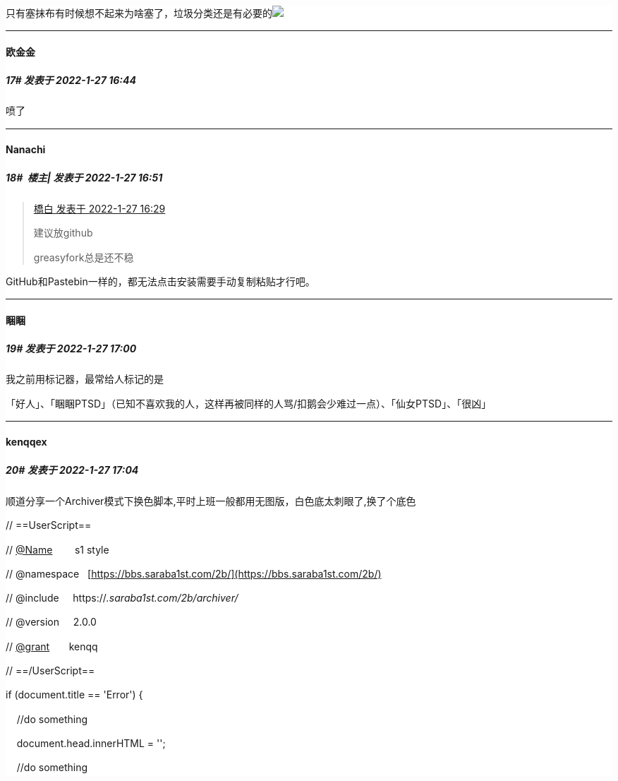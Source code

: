只有塞抹布有时候想不起来为啥塞了，垃圾分类还是有必要的<img src="https://static.saraba1st.com/image/smiley/face2017/127.png" referrerpolicy="no-referrer">

*****

####  欧金金  
##### 17#       发表于 2022-1-27 16:44

喷了

*****

####  Nanachi  
##### 18#         楼主| 发表于 2022-1-27 16:51

<blockquote><a href="httphttps://bbs.saraba1st.com/2b/forum.php?mod=redirect&amp;goto=findpost&amp;pid=54449025&amp;ptid=2049578" target="_blank">橋白 发表于 2022-1-27 16:29</a>

建议放github 

greasyfork总是还不稳</blockquote>
GitHub和Pastebin一样的，都无法点击安装需要手动复制粘贴才行吧。

*****

####  睏睏  
##### 19#       发表于 2022-1-27 17:00

我之前用标记器，最常给人标记的是

「好人」、「睏睏PTSD」（已知不喜欢我的人，这样再被同样的人骂/扣鹅会少难过一点）、「仙女PTSD」、「很凶」

*****

####  kenqqex  
##### 20#       发表于 2022-1-27 17:04

顺道分享一个Archiver模式下换色脚本,平时上班一般都用无图版，白色底太刺眼了,换了个底色

// ==UserScript==

// [@Name](https://bbs.saraba1st.com/2b/home.php?mod=space&amp;uid=103359)        s1 style 

// @namespace   [https://bbs.saraba1st.com/2b/](https://bbs.saraba1st.com/2b/)

// @include     https://*.saraba1st.com/2b/archiver/*

// @version     2.0.0

// [@grant](https://bbs.saraba1st.com/2b/home.php?mod=space&amp;uid=155015)       kenqq

// ==/UserScript==

if (document.title == 'Error') {

    //do something

    document.head.innerHTML = '';

    //do something

